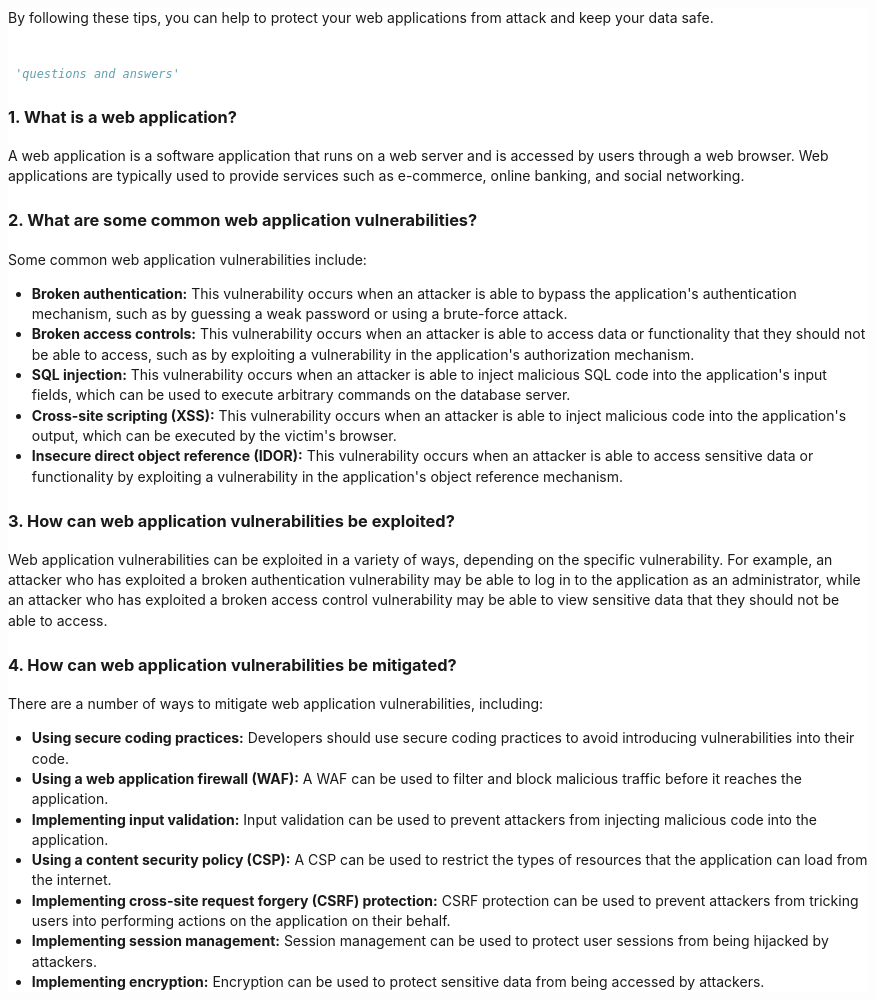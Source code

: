 By following these tips, you can help to protect your web applications from attack and keep your data safe. 

```python

 'questions and answers'

```

### 1. What is a web application?

A web application is a software application that runs on a web server and is accessed by users through a web browser. Web applications are typically used to provide services such as e-commerce, online banking, and social networking.

### 2. What are some common web application vulnerabilities?

Some common web application vulnerabilities include:

* **Broken authentication:** This vulnerability occurs when an attacker is able to bypass the application's authentication mechanism, such as by guessing a weak password or using a brute-force attack.
* **Broken access controls:** This vulnerability occurs when an attacker is able to access data or functionality that they should not be able to access, such as by exploiting a vulnerability in the application's authorization mechanism.
* **SQL injection:** This vulnerability occurs when an attacker is able to inject malicious SQL code into the application's input fields, which can be used to execute arbitrary commands on the database server.
* **Cross-site scripting (XSS):** This vulnerability occurs when an attacker is able to inject malicious code into the application's output, which can be executed by the victim's browser.
* **Insecure direct object reference (IDOR):** This vulnerability occurs when an attacker is able to access sensitive data or functionality by exploiting a vulnerability in the application's object reference mechanism.

### 3. How can web application vulnerabilities be exploited?

Web application vulnerabilities can be exploited in a variety of ways, depending on the specific vulnerability. For example, an attacker who has exploited a broken authentication vulnerability may be able to log in to the application as an administrator, while an attacker who has exploited a broken access control vulnerability may be able to view sensitive data that they should not be able to access.

### 4. How can web application vulnerabilities be mitigated?

There are a number of ways to mitigate web application vulnerabilities, including:

* **Using secure coding practices:** Developers should use secure coding practices to avoid introducing vulnerabilities into their code.
* **Using a web application firewall (WAF):** A WAF can be used to filter and block malicious traffic before it reaches the application.
* **Implementing input validation:** Input validation can be used to prevent attackers from injecting malicious code into the application.
* **Using a content security policy (CSP):** A CSP can be used to restrict the types of resources that the application can load from the internet.
* **Implementing cross-site request forgery (CSRF) protection:** CSRF protection can be used to prevent attackers from tricking users into performing actions on the application on their behalf.
* **Implementing session management:** Session management can be used to protect user sessions from being hijacked by attackers.
* **Implementing encryption:** Encryption can be used to protect sensitive data from being accessed by attackers.
